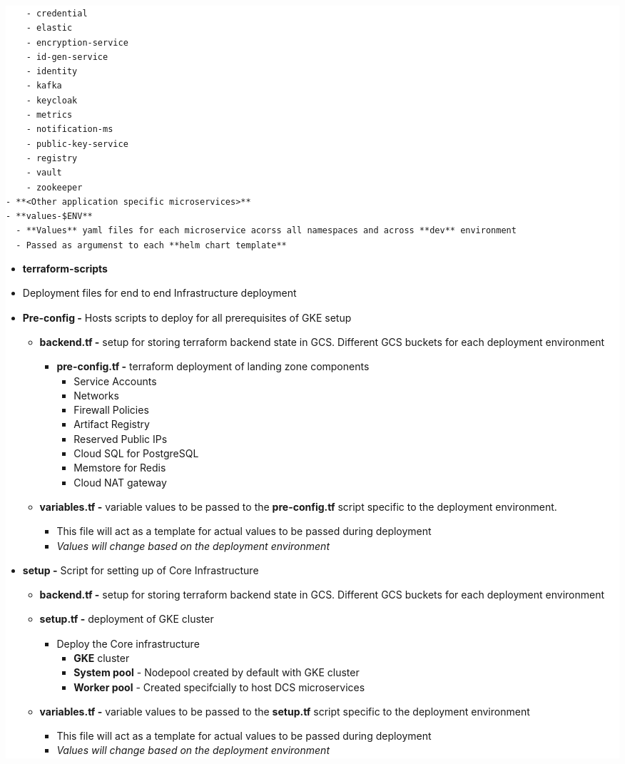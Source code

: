         - credential
        - elastic
        - encryption-service
        - id-gen-service
        - identity
        - kafka
        - keycloak
        - metrics
        - notification-ms
        - public-key-service
        - registry
        - vault
        - zookeeper
    - **<Other application specific microservices>**
    - **values-$ENV**
      - **Values** yaml files for each microservice acorss all namespaces and across **dev** environment
      - Passed as argumenst to each **helm chart template**
- **terraform-scripts**
- Deployment files for end to end Infrastructure deployment
  
- **Pre-config -** Hosts scripts to deploy for all prerequisites of GKE setup
  
  - **backend.tf -** setup for storing terraform backend state in GCS. Different GCS buckets for each deployment environment
    - **pre-config.tf -** terraform deployment of landing zone components
      - Service Accounts
      - Networks
      - Firewall Policies
      - Artifact Registry
      - Reserved Public IPs
      - Cloud SQL for PostgreSQL
      - Memstore for Redis
      - Cloud NAT gateway
  
  - **variables.tf -** variable values to be passed to the **pre-config.tf** script specific to the deployment environment.
      - This file will act as a template for actual values to be passed during deployment
      - *Values will change based on the deployment environment*
  
- **setup -** Script for setting up of Core Infrastructure
  
  - **backend.tf -** setup for storing terraform backend state in GCS. Different GCS buckets for each deployment environment
  
  - **setup.tf -** deployment of GKE cluster
      - Deploy the Core infrastructure
        - **GKE** cluster
        - **System pool** - Nodepool created by default with GKE cluster
        - **Worker pool** - Created specifcially to host DCS microservices
  
  - **variables.tf -** variable values to be passed to the **setup.tf** script specific to the deployment environment
      - This file will act as a template for actual values to be passed during deployment
      - *Values will change based on the deployment environment*
  